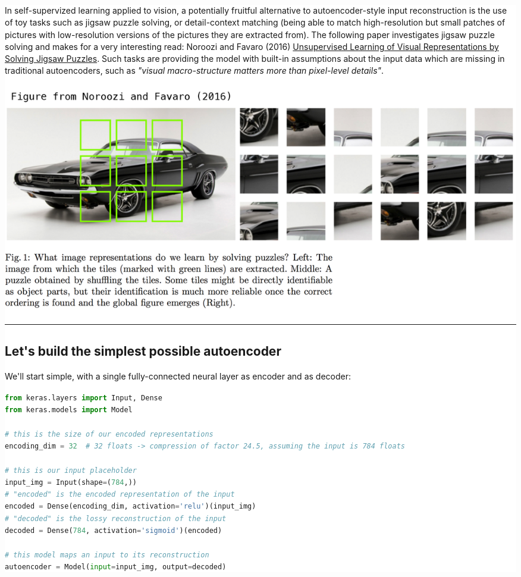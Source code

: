 In self-supervized learning applied to vision, a potentially fruitful alternative to autoencoder-style input reconstruction is the use of toy tasks such as jigsaw puzzle solving, or detail-context matching (being able to match high-resolution but small patches of pictures with low-resolution versions of the pictures they are extracted from). The following paper investigates jigsaw puzzle solving and makes for a very interesting read: Noroozi and Favaro (2016) [Unsupervised Learning of Visual Representations by Solving Jigsaw Puzzles](http://arxiv.org/abs/1603.09246). Such tasks are providing the model with built-in assumptions about the input data which are missing in traditional autoencoders, such as *"visual macro-structure matters more than pixel-level details"*.

![jigsaw puzzle task](/img/ae/jigsaw-puzzle.png)

----

## Let's build the simplest possible autoencoder

We'll start simple, with a single fully-connected neural layer as encoder and as decoder:

```python
from keras.layers import Input, Dense
from keras.models import Model

# this is the size of our encoded representations
encoding_dim = 32  # 32 floats -> compression of factor 24.5, assuming the input is 784 floats

# this is our input placeholder
input_img = Input(shape=(784,))
# "encoded" is the encoded representation of the input
encoded = Dense(encoding_dim, activation='relu')(input_img)
# "decoded" is the lossy reconstruction of the input
decoded = Dense(784, activation='sigmoid')(encoded)

# this model maps an input to its reconstruction
autoencoder = Model(input=input_img, output=decoded)
```
